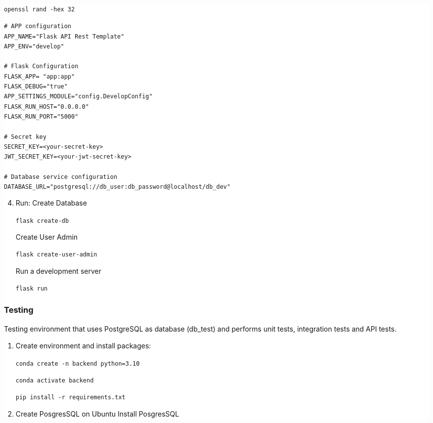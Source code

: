    ```
   openssl rand -hex 32
   ```

   ```shell
   # APP configuration
   APP_NAME="Flask API Rest Template"
   APP_ENV="develop"

   # Flask Configuration
   FLASK_APP= "app:app"
   FLASK_DEBUG="true"
   APP_SETTINGS_MODULE="config.DevelopConfig"
   FLASK_RUN_HOST="0.0.0.0"
   FLASK_RUN_PORT="5000"

   # Secret key
   SECRET_KEY=<your-secret-key>
   JWT_SECRET_KEY=<your-jwt-secret-key>

   # Database service configuration
   DATABASE_URL="postgresql://db_user:db_password@localhost/db_dev"
   ```

4. Run:
   Create Database

   ```shell
   flask create-db
   ```

   Create User Admin

   ```shell
   flask create-user-admin
   ```

   Run a development server

   ```shell
   flask run
   ```

### Testing

Testing environment that uses PostgreSQL as database (db_test) and performs unit tests, integration tests and API tests.

1. Create environment and install packages:
   ```shell
   conda create -n backend python=3.10
   ```
   ```shell
   conda activate backend
   ```
   ```shell
   pip install -r requirements.txt
   ```
2. Create PosgresSQL on Ubuntu
   Install PosgresSQL
